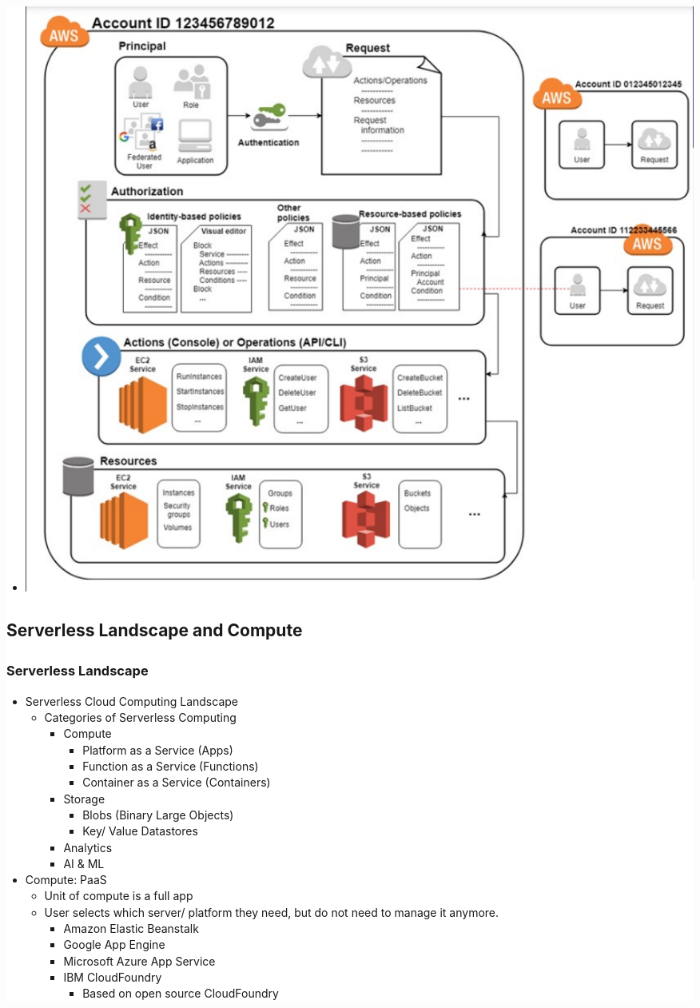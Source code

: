 - ![](assets/IAMRecap.png)

## Serverless Landscape and Compute

### Serverless Landscape

- Serverless Cloud Computing Landscape
	- Categories of Serverless Computing
		- Compute
			- Platform as a Service (Apps)
			- Function as a Service (Functions)
			- Container as a Service (Containers)
		- Storage
			- Blobs (Binary Large Objects)
			- Key/ Value Datastores
		- Analytics
		- AI & ML
- Compute: PaaS
	- Unit of compute is a full app
	- User selects which server/ platform they need, but do not need to manage it anymore.
		- Amazon Elastic Beanstalk
		- Google App Engine
		- Microsoft Azure App Service
		- IBM CloudFoundry
			- Based on open source CloudFoundry